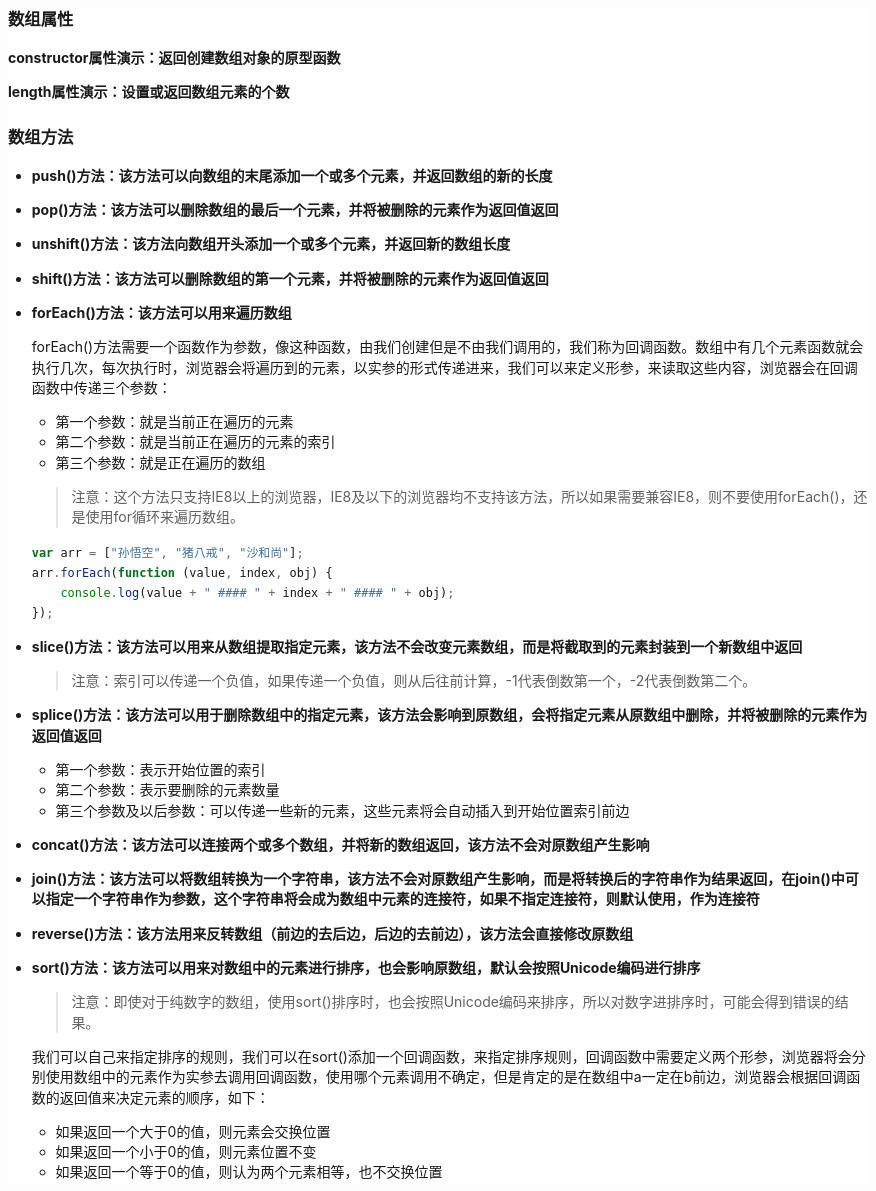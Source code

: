 ### 数组属性

**constructor属性演示：返回创建数组对象的原型函数**

**length属性演示：设置或返回数组元素的个数**

### 数组方法

- **push()方法：该方法可以向数组的末尾添加一个或多个元素，并返回数组的新的长度**

- **pop()方法：该方法可以删除数组的最后一个元素，并将被删除的元素作为返回值返回**

- **unshift()方法：该方法向数组开头添加一个或多个元素，并返回新的数组长度**

- **shift()方法：该方法可以删除数组的第一个元素，并将被删除的元素作为返回值返回**

- **forEach()方法：该方法可以用来遍历数组**

  forEach()方法需要一个函数作为参数，像这种函数，由我们创建但是不由我们调用的，我们称为回调函数。数组中有几个元素函数就会执行几次，每次执行时，浏览器会将遍历到的元素，以实参的形式传递进来，我们可以来定义形参，来读取这些内容，浏览器会在回调函数中传递三个参数：

  - 第一个参数：就是当前正在遍历的元素
  - 第二个参数：就是当前正在遍历的元素的索引
  - 第三个参数：就是正在遍历的数组

  > 注意：这个方法只支持IE8以上的浏览器，IE8及以下的浏览器均不支持该方法，所以如果需要兼容IE8，则不要使用forEach()，还是使用for循环来遍历数组。

  ~~~JavaScript
  var arr = ["孙悟空", "猪八戒", "沙和尚"];
  arr.forEach(function (value, index, obj) {
      console.log(value + " #### " + index + " #### " + obj);
  });
  ~~~

- **slice()方法：该方法可以用来从数组提取指定元素，该方法不会改变元素数组，而是将截取到的元素封装到一个新数组中返回**

  > 注意：索引可以传递一个负值，如果传递一个负值，则从后往前计算，-1代表倒数第一个，-2代表倒数第二个。

- **splice()方法：该方法可以用于删除数组中的指定元素，该方法会影响到原数组，会将指定元素从原数组中删除，并将被删除的元素作为返回值返回**

  - 第一个参数：表示开始位置的索引
  - 第二个参数：表示要删除的元素数量
  - 第三个参数及以后参数：可以传递一些新的元素，这些元素将会自动插入到开始位置索引前边

- **concat()方法：该方法可以连接两个或多个数组，并将新的数组返回，该方法不会对原数组产生影响**

- **join()方法：该方法可以将数组转换为一个字符串，该方法不会对原数组产生影响，而是将转换后的字符串作为结果返回，在join()中可以指定一个字符串作为参数，这个字符串将会成为数组中元素的连接符，如果不指定连接符，则默认使用，作为连接符**

- **reverse()方法：该方法用来反转数组（前边的去后边，后边的去前边），该方法会直接修改原数组**

- **sort()方法：该方法可以用来对数组中的元素进行排序，也会影响原数组，默认会按照Unicode编码进行排序**

  > 注意：即使对于纯数字的数组，使用sort()排序时，也会按照Unicode编码来排序，所以对数字进排序时，可能会得到错误的结果。

  我们可以自己来指定排序的规则，我们可以在sort()添加一个回调函数，来指定排序规则，回调函数中需要定义两个形参，浏览器将会分别使用数组中的元素作为实参去调用回调函数，使用哪个元素调用不确定，但是肯定的是在数组中a一定在b前边，浏览器会根据回调函数的返回值来决定元素的顺序，如下：

  - 如果返回一个大于0的值，则元素会交换位置
  - 如果返回一个小于0的值，则元素位置不变
  - 如果返回一个等于0的值，则认为两个元素相等，也不交换位置
